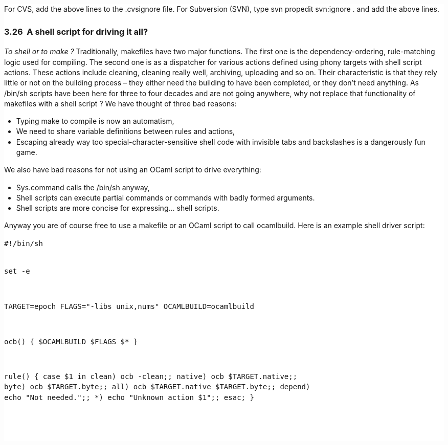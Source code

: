 For CVS, add the above lines to the <span class="c007">.cvsignore</span> file.
For Subversion (SVN), type <span class="c007">svn propedit svn:ignore .</span> and add the
above lines.
</p>
<h3 class="subsection" id="sec410">3.26&nbsp;&nbsp;A shell script for driving it all?</h3>
<p>
<em>To shell or to make ?</em>
Traditionally, makefiles have two major functions. The first one
is the dependency-ordering, rule-matching logic used for compiling.
The second one is as a dispatcher for various actions defined using
phony targets with shell script actions. These actions include cleaning,
cleaning really well, archiving, uploading and so on. Their characteristic
is that they rely little or not on the building process – they either need
the building to have been completed, or they don’t need anything.
As <span class="c007">/bin/sh</span> scripts have been here for three to four decades and are
not going anywhere, why not replace that functionality of makefiles with a
shell script ? We have thought of three bad reasons:
</p><ul class="itemize"><li class="li-itemize">
Typing <span class="c007">make</span> to compile is now an automatism,
</li><li class="li-itemize">We need to share variable definitions between rules and actions,
</li><li class="li-itemize">Escaping already way too special-character-sensitive shell code with
invisible tabs and backslashes is a dangerously fun game.
</li></ul><p>
We also have bad reasons for not using an OCaml script to drive everything:
</p><ul class="itemize"><li class="li-itemize">
<span class="c007">Sys.command</span> calls the <span class="c007">/bin/sh</span> anyway,
</li><li class="li-itemize">Shell scripts can execute partial commands or commands with badly formed arguments.
</li><li class="li-itemize">Shell scripts are more concise for expressing... shell scripts.
</li></ul><p>
Anyway you are of course free to use a makefile or an OCaml script to call ocamlbuild.
Here is an example shell driver script:
</p><pre>#!/bin/sh

set -e

TARGET=epoch
FLAGS="-libs unix,nums"
OCAMLBUILD=ocamlbuild

ocb()
{
  $OCAMLBUILD $FLAGS $*
}

rule() {
  case $1 in
    clean)  ocb -clean;;
    native) ocb $TARGET.native;;
    byte)   ocb $TARGET.byte;;
    all)    ocb $TARGET.native $TARGET.byte;;
    depend) echo "Not needed.";;
    *)      echo "Unknown action $1";;
  esac;
}
